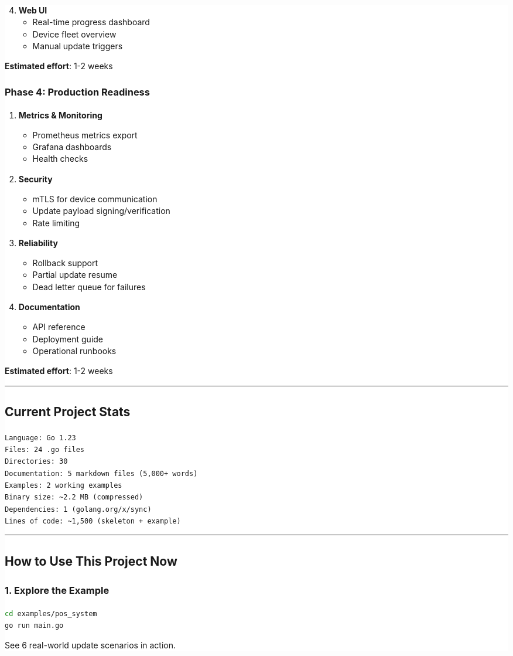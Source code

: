 4. **Web UI**
   - Real-time progress dashboard
   - Device fleet overview
   - Manual update triggers

**Estimated effort**: 1-2 weeks

### Phase 4: Production Readiness

1. **Metrics & Monitoring**
   - Prometheus metrics export
   - Grafana dashboards
   - Health checks

2. **Security**
   - mTLS for device communication
   - Update payload signing/verification
   - Rate limiting

3. **Reliability**
   - Rollback support
   - Partial update resume
   - Dead letter queue for failures

4. **Documentation**
   - API reference
   - Deployment guide
   - Operational runbooks

**Estimated effort**: 1-2 weeks

---

## Current Project Stats

```
Language: Go 1.23
Files: 24 .go files
Directories: 30
Documentation: 5 markdown files (5,000+ words)
Examples: 2 working examples
Binary size: ~2.2 MB (compressed)
Dependencies: 1 (golang.org/x/sync)
Lines of code: ~1,500 (skeleton + example)
```

---

## How to Use This Project Now

### 1. Explore the Example
```bash
cd examples/pos_system
go run main.go
```
See 6 real-world update scenarios in action.

